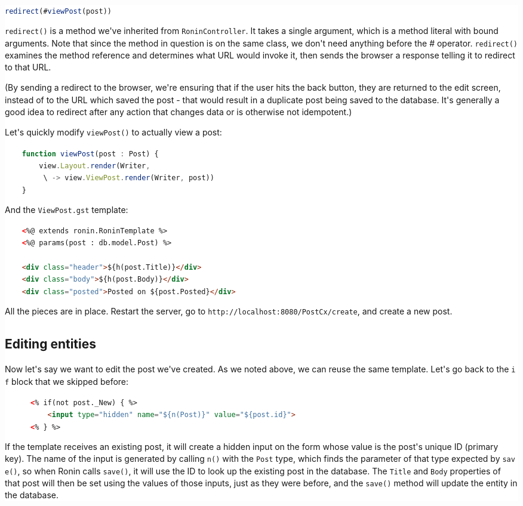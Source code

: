 ```js
redirect(#viewPost(post))
```

`redirect()` is a method we've inherited from `RoninController`. It takes a
single argument, which is a method literal with bound arguments. Note that
since the method in question is on the same class, we don't need anything
before the # operator. `redirect()` examines the method reference and
determines what URL would invoke it, then sends the browser a response telling
it to redirect to that URL.

(By sending a redirect to the browser, we're ensuring that if the user hits
the back button, they are returned to the edit screen, instead of to the URL
which saved the post - that would result in a duplicate post being saved to
the database. It's generally a good idea to redirect after any action that
changes data or is otherwise not idempotent.)

Let's quickly modify `viewPost()` to actually view a post:

```js
    function viewPost(post : Post) {
        view.Layout.render(Writer,
         \ -> view.ViewPost.render(Writer, post))
    }
```

And the `ViewPost.gst` template:

```html
    <%@ extends ronin.RoninTemplate %>
    <%@ params(post : db.model.Post) %>

    <div class="header">${h(post.Title)}</div>
    <div class="body">${h(post.Body)}</div>
    <div class="posted">Posted on ${post.Posted}</div>
```

All the pieces are in place. Restart the server, go to
`http://localhost:8080/PostCx/create`, and create a new post.

## Editing entities

Now let's say we want to edit the post we've created. As we noted above, we
can reuse the same template. Let's go back to the `if` block that we skipped
before:

```html
      <% if(not post._New) { %>
          <input type="hidden" name="${n(Post)}" value="${post.id}">
      <% } %>
```

If the template receives an existing post, it will create a hidden input on
the form whose value is the post's unique ID (primary key). The name of the
input is generated by calling `n()` with the `Post` type, which finds the
parameter of that type expected by `save()`, so when Ronin calls `save()`, it
will use the ID to look up the existing post in the database. The `Title` and
`Body` properties of that post will then be set using the values of those
inputs, just as they were before, and the `save()` method will update the
entity in the database.
